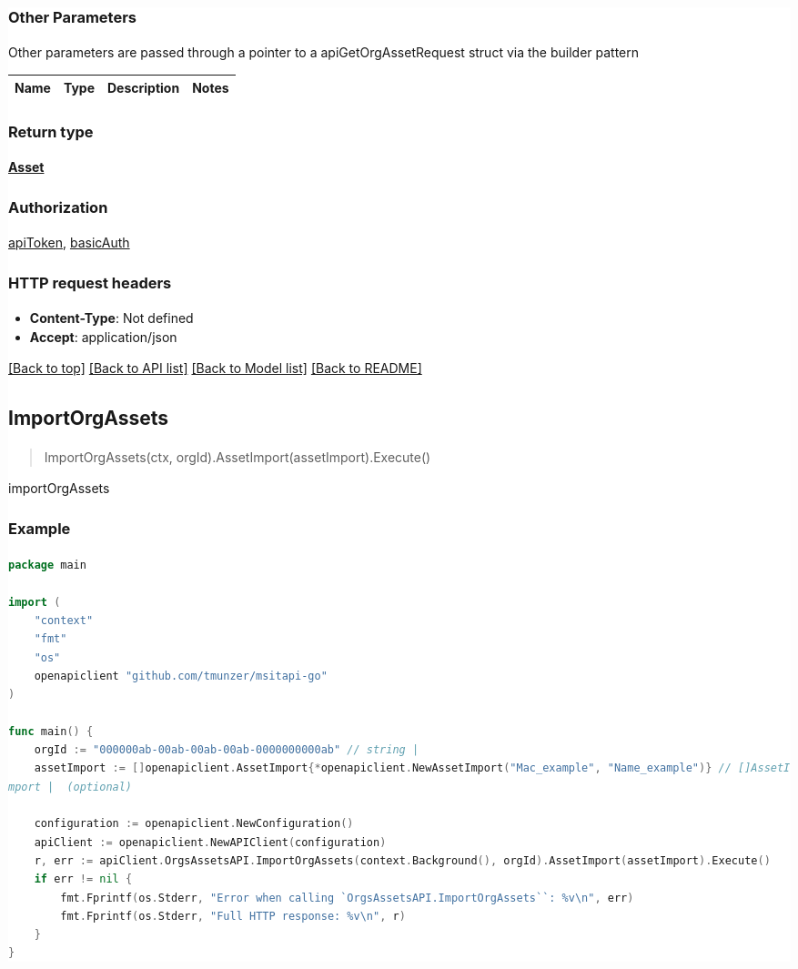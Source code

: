 ### Other Parameters

Other parameters are passed through a pointer to a apiGetOrgAssetRequest struct via the builder pattern


Name | Type | Description  | Notes
------------- | ------------- | ------------- | -------------



### Return type

[**Asset**](Asset.md)

### Authorization

[apiToken](../README.md#apiToken), [basicAuth](../README.md#basicAuth)

### HTTP request headers

- **Content-Type**: Not defined
- **Accept**: application/json

[[Back to top]](#) [[Back to API list]](../README.md#documentation-for-api-endpoints)
[[Back to Model list]](../README.md#documentation-for-models)
[[Back to README]](../README.md)


## ImportOrgAssets

> ImportOrgAssets(ctx, orgId).AssetImport(assetImport).Execute()

importOrgAssets



### Example

```go
package main

import (
	"context"
	"fmt"
	"os"
	openapiclient "github.com/tmunzer/msitapi-go"
)

func main() {
	orgId := "000000ab-00ab-00ab-00ab-0000000000ab" // string | 
	assetImport := []openapiclient.AssetImport{*openapiclient.NewAssetImport("Mac_example", "Name_example")} // []AssetImport |  (optional)

	configuration := openapiclient.NewConfiguration()
	apiClient := openapiclient.NewAPIClient(configuration)
	r, err := apiClient.OrgsAssetsAPI.ImportOrgAssets(context.Background(), orgId).AssetImport(assetImport).Execute()
	if err != nil {
		fmt.Fprintf(os.Stderr, "Error when calling `OrgsAssetsAPI.ImportOrgAssets``: %v\n", err)
		fmt.Fprintf(os.Stderr, "Full HTTP response: %v\n", r)
	}
}
```
